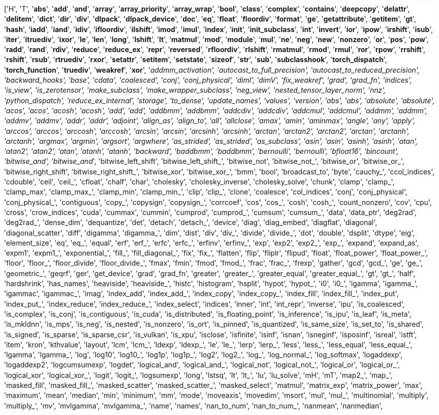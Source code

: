 ['H', 'T', '__abs__', '__add__', '__and__', '__array__', '__array_priority__', '__array_wrap__', '__bool__', '__class__', '__complex__', '__contains__', '__deepcopy__', '__delattr__', '__delitem__', '__dict__', '__dir__', '__div__', '__dlpack__', '__dlpack_device__', '__doc__', '__eq__', '__float__', '__floordiv__', '__format__', '__ge__', '__getattribute__', '__getitem__', '__gt__', '__hash__', '__iadd__', '__iand__', '__idiv__', '__ifloordiv__', '__ilshift__', '__imod__', '__imul__', '__index__', '__init__', '__init_subclass__', '__int__', '__invert__', '__ior__', '__ipow__', '__irshift__', '__isub__', '__iter__', '__itruediv__', '__ixor__', '__le__', '__len__', '__long__', '__lshift__', '__lt__', '__matmul__', '__mod__', '__module__', '__mul__', '__ne__', '__neg__', '__new__', '__nonzero__', '__or__', '__pos__', '__pow__', '__radd__', '__rand__', '__rdiv__', '__reduce__', '__reduce_ex__', '__repr__', '__reversed__', '__rfloordiv__', '__rlshift__', '__rmatmul__', '__rmod__', '__rmul__', '__ror__', '__rpow__', '__rrshift__', '__rshift__', '__rsub__', '__rtruediv__', '__rxor__', '__setattr__', '__setitem__', '__setstate__', '__sizeof__', '__str__', '__sub__', '__subclasshook__', '__torch_dispatch__', '__torch_function__', '__truediv__', '__weakref__', '__xor__', '_addmm_activation', '_autocast_to_full_precision', '_autocast_to_reduced_precision', '_backward_hooks', '_base', '_cdata', '_coalesced_', '_conj', '_conj_physical', '_dimI', '_dimV', '_fix_weakref', '_grad', '_grad_fn', '_indices', '_is_view', '_is_zerotensor', '_make_subclass', '_make_wrapper_subclass', '_neg_view', '_nested_tensor_layer_norm', '_nnz', '_python_dispatch', '_reduce_ex_internal', '_storage', '_to_dense', '_update_names', '_values', '_version', 'abs', 'abs_', 'absolute', 'absolute_', 'acos', 'acos_', 'acosh', 'acosh_', 'add', 'add_', 'addbmm', 'addbmm_', 'addcdiv', 'addcdiv_', 'addcmul', 'addcmul_', 'addmm', 'addmm_', 'addmv', 'addmv_', 'addr', 'addr_', 'adjoint', 'align_as', 'align_to', 'all', 'allclose', 'amax', 'amin', 'aminmax', 'angle', 'any', 'apply_', 'arccos', 'arccos_', 'arccosh', 'arccosh_', 'arcsin', 'arcsin_', 'arcsinh', 'arcsinh_', 'arctan', 'arctan2', 'arctan2_', 'arctan_', 'arctanh', 'arctanh_', 'argmax', 'argmin', 'argsort', 'argwhere', 'as_strided', 'as_strided_', 'as_subclass', 'asin', 'asin_', 'asinh', 'asinh_', 'atan', 'atan2', 'atan2_', 'atan_', 'atanh', 'atanh_', 'backward', 'baddbmm', 'baddbmm_', 'bernoulli', 'bernoulli_', 'bfloat16', 'bincount', 'bitwise_and', 'bitwise_and_', 'bitwise_left_shift', 'bitwise_left_shift_', 'bitwise_not', 'bitwise_not_', 'bitwise_or', 'bitwise_or_', 'bitwise_right_shift', 'bitwise_right_shift_', 'bitwise_xor', 'bitwise_xor_', 'bmm', 'bool', 'broadcast_to', 'byte', 'cauchy_', 'ccol_indices', 'cdouble', 'ceil', 'ceil_', 'cfloat', 'chalf', 'char', 'cholesky', 'cholesky_inverse', 'cholesky_solve', 'chunk', 'clamp', 'clamp_', 'clamp_max', 'clamp_max_', 'clamp_min', 'clamp_min_', 'clip', 'clip_', 'clone', 'coalesce', 'col_indices', 'conj', 'conj_physical', 'conj_physical_', 'contiguous', 'copy_', 'copysign', 'copysign_', 'corrcoef', 'cos', 'cos_', 'cosh', 'cosh_', 'count_nonzero', 'cov', 'cpu', 'cross', 'crow_indices', 'cuda', 'cummax', 'cummin', 'cumprod', 'cumprod_', 'cumsum', 'cumsum_', 'data', 'data_ptr', 'deg2rad', 'deg2rad_', 'dense_dim', 'dequantize', 'det', 'detach', 'detach_', 'device', 'diag', 'diag_embed', 'diagflat', 'diagonal', 'diagonal_scatter', 'diff', 'digamma', 'digamma_', 'dim', 'dist', 'div', 'div_', 'divide', 'divide_', 'dot', 'double', 'dsplit', 'dtype', 'eig', 'element_size', 'eq', 'eq_', 'equal', 'erf', 'erf_', 'erfc', 'erfc_', 'erfinv', 'erfinv_', 'exp', 'exp2', 'exp2_', 'exp_', 'expand', 'expand_as', 'expm1', 'expm1_', 'exponential_', 'fill_', 'fill_diagonal_', 'fix', 'fix_', 'flatten', 'flip', 'fliplr', 'flipud', 'float', 'float_power', 'float_power_', 'floor', 'floor_', 'floor_divide', 'floor_divide_', 'fmax', 'fmin', 'fmod', 'fmod_', 'frac', 'frac_', 'frexp', 'gather', 'gcd', 'gcd_', 'ge', 'ge_', 'geometric_', 'geqrf', 'ger', 'get_device', 'grad', 'grad_fn', 'greater', 'greater_', 'greater_equal', 'greater_equal_', 'gt', 'gt_', 'half', 'hardshrink', 'has_names', 'heaviside', 'heaviside_', 'histc', 'histogram', 'hsplit', 'hypot', 'hypot_', 'i0', 'i0_', 'igamma', 'igamma_', 'igammac', 'igammac_', 'imag', 'index_add', 'index_add_', 'index_copy', 'index_copy_', 'index_fill', 'index_fill_', 'index_put', 'index_put_', 'index_reduce', 'index_reduce_', 'index_select', 'indices', 'inner', 'int', 'int_repr', 'inverse', 'ipu', 'is_coalesced', 'is_complex', 'is_conj', 'is_contiguous', 'is_cuda', 'is_distributed', 'is_floating_point', 'is_inference', 'is_ipu', 'is_leaf', 'is_meta', 'is_mkldnn', 'is_mps', 'is_neg', 'is_nested', 'is_nonzero', 'is_ort', 'is_pinned', 'is_quantized', 'is_same_size', 'is_set_to', 'is_shared', 'is_signed', 'is_sparse', 'is_sparse_csr', 'is_vulkan', 'is_xpu', 'isclose', 'isfinite', 'isinf', 'isnan', 'isneginf', 'isposinf', 'isreal', 'istft', 'item', 'kron', 'kthvalue', 'layout', 'lcm', 'lcm_', 'ldexp', 'ldexp_', 'le', 'le_', 'lerp', 'lerp_', 'less', 'less_', 'less_equal', 'less_equal_', 'lgamma', 'lgamma_', 'log', 'log10', 'log10_', 'log1p', 'log1p_', 'log2', 'log2_', 'log_', 'log_normal_', 'log_softmax', 'logaddexp', 'logaddexp2', 'logcumsumexp', 'logdet', 'logical_and', 'logical_and_', 'logical_not', 'logical_not_', 'logical_or', 'logical_or_', 'logical_xor', 'logical_xor_', 'logit', 'logit_', 'logsumexp', 'long', 'lstsq', 'lt', 'lt_', 'lu', 'lu_solve', 'mH', 'mT', 'map2_', 'map_', 'masked_fill', 'masked_fill_', 'masked_scatter', 'masked_scatter_', 'masked_select', 'matmul', 'matrix_exp', 'matrix_power', 'max', 'maximum', 'mean', 'median', 'min', 'minimum', 'mm', 'mode', 'moveaxis', 'movedim', 'msort', 'mul', 'mul_', 'multinomial', 'multiply', 'multiply_', 'mv', 'mvlgamma', 'mvlgamma_', 'name', 'names', 'nan_to_num', 'nan_to_num_', 'nanmean', 'nanmedian',